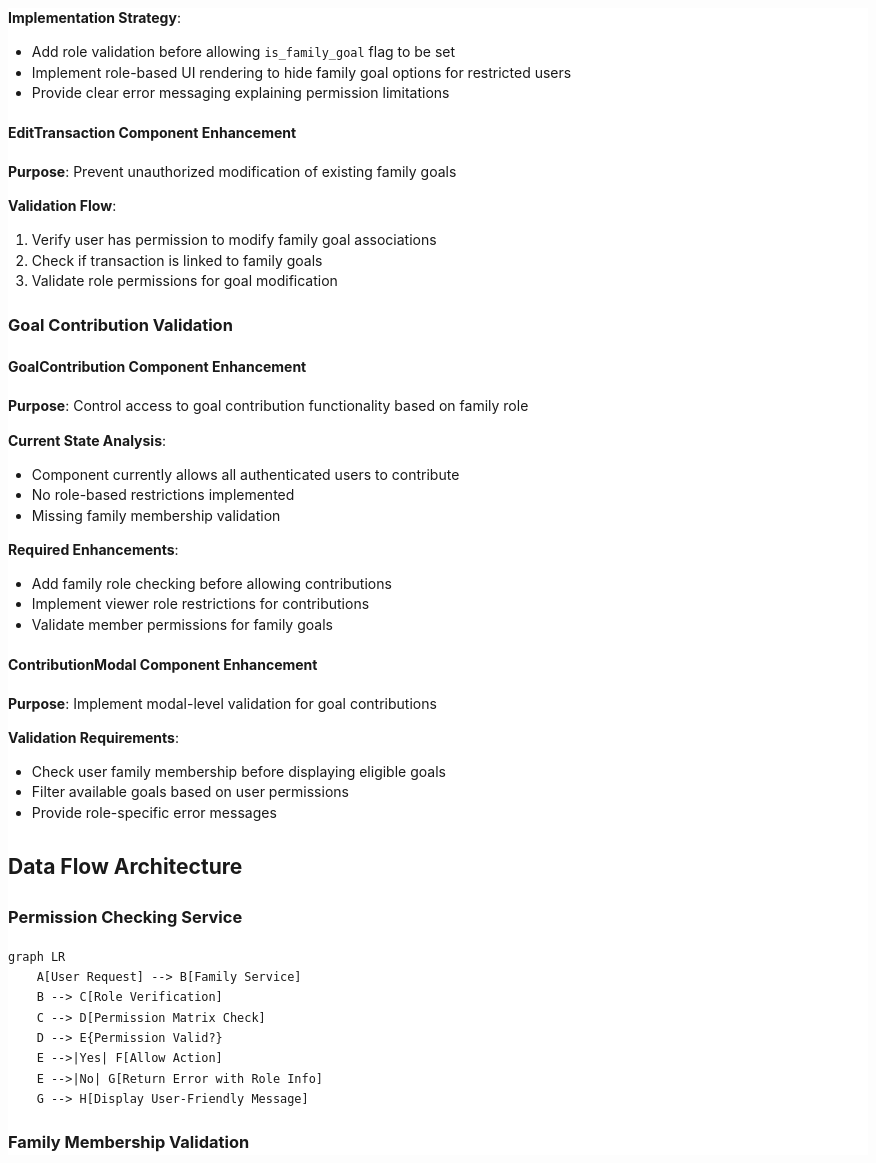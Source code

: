 **Implementation Strategy**:
- Add role validation before allowing `is_family_goal` flag to be set
- Implement role-based UI rendering to hide family goal options for restricted users
- Provide clear error messaging explaining permission limitations

#### EditTransaction Component Enhancement
**Purpose**: Prevent unauthorized modification of existing family goals

**Validation Flow**:
1. Verify user has permission to modify family goal associations
2. Check if transaction is linked to family goals
3. Validate role permissions for goal modification

### Goal Contribution Validation

#### GoalContribution Component Enhancement
**Purpose**: Control access to goal contribution functionality based on family role

**Current State Analysis**:
- Component currently allows all authenticated users to contribute
- No role-based restrictions implemented
- Missing family membership validation

**Required Enhancements**:
- Add family role checking before allowing contributions
- Implement viewer role restrictions for contributions
- Validate member permissions for family goals

#### ContributionModal Component Enhancement
**Purpose**: Implement modal-level validation for goal contributions

**Validation Requirements**:
- Check user family membership before displaying eligible goals
- Filter available goals based on user permissions
- Provide role-specific error messages

## Data Flow Architecture

### Permission Checking Service

```mermaid
graph LR
    A[User Request] --> B[Family Service]
    B --> C[Role Verification]
    C --> D[Permission Matrix Check]
    D --> E{Permission Valid?}
    E -->|Yes| F[Allow Action]
    E -->|No| G[Return Error with Role Info]
    G --> H[Display User-Friendly Message]
```

### Family Membership Validation
